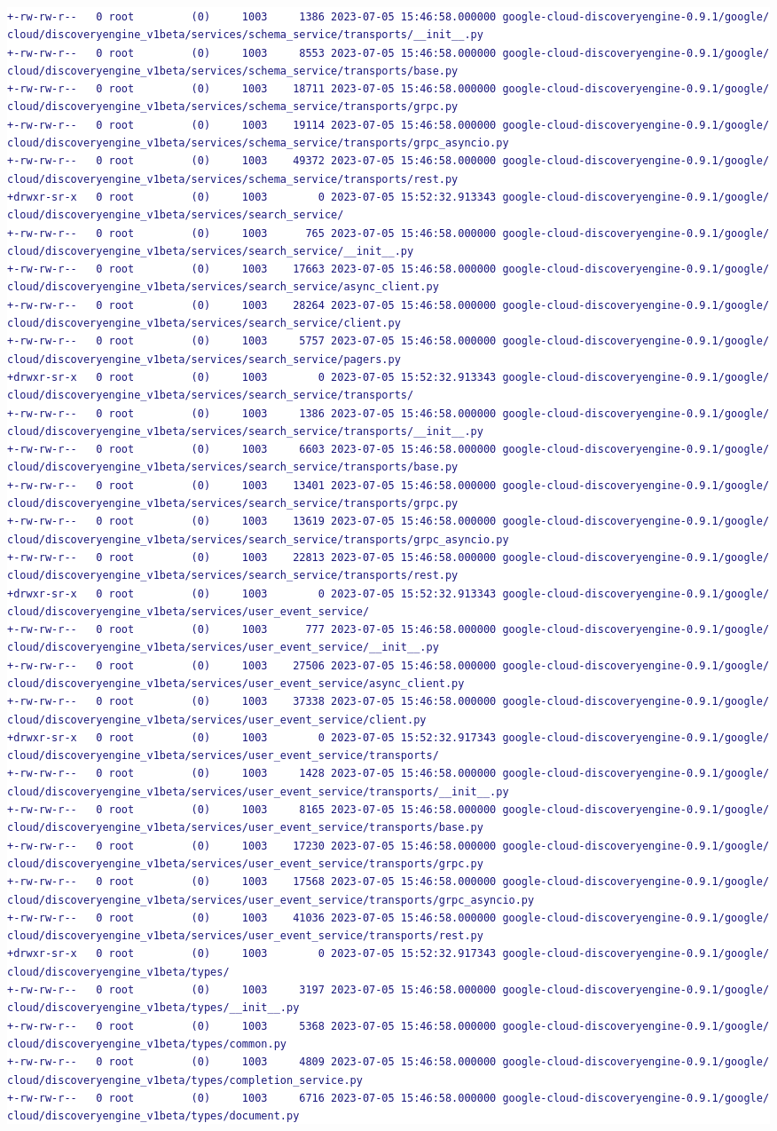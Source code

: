 ```diff
+-rw-rw-r--   0 root         (0)     1003     1386 2023-07-05 15:46:58.000000 google-cloud-discoveryengine-0.9.1/google/cloud/discoveryengine_v1beta/services/schema_service/transports/__init__.py
+-rw-rw-r--   0 root         (0)     1003     8553 2023-07-05 15:46:58.000000 google-cloud-discoveryengine-0.9.1/google/cloud/discoveryengine_v1beta/services/schema_service/transports/base.py
+-rw-rw-r--   0 root         (0)     1003    18711 2023-07-05 15:46:58.000000 google-cloud-discoveryengine-0.9.1/google/cloud/discoveryengine_v1beta/services/schema_service/transports/grpc.py
+-rw-rw-r--   0 root         (0)     1003    19114 2023-07-05 15:46:58.000000 google-cloud-discoveryengine-0.9.1/google/cloud/discoveryengine_v1beta/services/schema_service/transports/grpc_asyncio.py
+-rw-rw-r--   0 root         (0)     1003    49372 2023-07-05 15:46:58.000000 google-cloud-discoveryengine-0.9.1/google/cloud/discoveryengine_v1beta/services/schema_service/transports/rest.py
+drwxr-sr-x   0 root         (0)     1003        0 2023-07-05 15:52:32.913343 google-cloud-discoveryengine-0.9.1/google/cloud/discoveryengine_v1beta/services/search_service/
+-rw-rw-r--   0 root         (0)     1003      765 2023-07-05 15:46:58.000000 google-cloud-discoveryengine-0.9.1/google/cloud/discoveryengine_v1beta/services/search_service/__init__.py
+-rw-rw-r--   0 root         (0)     1003    17663 2023-07-05 15:46:58.000000 google-cloud-discoveryengine-0.9.1/google/cloud/discoveryengine_v1beta/services/search_service/async_client.py
+-rw-rw-r--   0 root         (0)     1003    28264 2023-07-05 15:46:58.000000 google-cloud-discoveryengine-0.9.1/google/cloud/discoveryengine_v1beta/services/search_service/client.py
+-rw-rw-r--   0 root         (0)     1003     5757 2023-07-05 15:46:58.000000 google-cloud-discoveryengine-0.9.1/google/cloud/discoveryengine_v1beta/services/search_service/pagers.py
+drwxr-sr-x   0 root         (0)     1003        0 2023-07-05 15:52:32.913343 google-cloud-discoveryengine-0.9.1/google/cloud/discoveryengine_v1beta/services/search_service/transports/
+-rw-rw-r--   0 root         (0)     1003     1386 2023-07-05 15:46:58.000000 google-cloud-discoveryengine-0.9.1/google/cloud/discoveryengine_v1beta/services/search_service/transports/__init__.py
+-rw-rw-r--   0 root         (0)     1003     6603 2023-07-05 15:46:58.000000 google-cloud-discoveryengine-0.9.1/google/cloud/discoveryengine_v1beta/services/search_service/transports/base.py
+-rw-rw-r--   0 root         (0)     1003    13401 2023-07-05 15:46:58.000000 google-cloud-discoveryengine-0.9.1/google/cloud/discoveryengine_v1beta/services/search_service/transports/grpc.py
+-rw-rw-r--   0 root         (0)     1003    13619 2023-07-05 15:46:58.000000 google-cloud-discoveryengine-0.9.1/google/cloud/discoveryengine_v1beta/services/search_service/transports/grpc_asyncio.py
+-rw-rw-r--   0 root         (0)     1003    22813 2023-07-05 15:46:58.000000 google-cloud-discoveryengine-0.9.1/google/cloud/discoveryengine_v1beta/services/search_service/transports/rest.py
+drwxr-sr-x   0 root         (0)     1003        0 2023-07-05 15:52:32.913343 google-cloud-discoveryengine-0.9.1/google/cloud/discoveryengine_v1beta/services/user_event_service/
+-rw-rw-r--   0 root         (0)     1003      777 2023-07-05 15:46:58.000000 google-cloud-discoveryengine-0.9.1/google/cloud/discoveryengine_v1beta/services/user_event_service/__init__.py
+-rw-rw-r--   0 root         (0)     1003    27506 2023-07-05 15:46:58.000000 google-cloud-discoveryengine-0.9.1/google/cloud/discoveryengine_v1beta/services/user_event_service/async_client.py
+-rw-rw-r--   0 root         (0)     1003    37338 2023-07-05 15:46:58.000000 google-cloud-discoveryengine-0.9.1/google/cloud/discoveryengine_v1beta/services/user_event_service/client.py
+drwxr-sr-x   0 root         (0)     1003        0 2023-07-05 15:52:32.917343 google-cloud-discoveryengine-0.9.1/google/cloud/discoveryengine_v1beta/services/user_event_service/transports/
+-rw-rw-r--   0 root         (0)     1003     1428 2023-07-05 15:46:58.000000 google-cloud-discoveryengine-0.9.1/google/cloud/discoveryengine_v1beta/services/user_event_service/transports/__init__.py
+-rw-rw-r--   0 root         (0)     1003     8165 2023-07-05 15:46:58.000000 google-cloud-discoveryengine-0.9.1/google/cloud/discoveryengine_v1beta/services/user_event_service/transports/base.py
+-rw-rw-r--   0 root         (0)     1003    17230 2023-07-05 15:46:58.000000 google-cloud-discoveryengine-0.9.1/google/cloud/discoveryengine_v1beta/services/user_event_service/transports/grpc.py
+-rw-rw-r--   0 root         (0)     1003    17568 2023-07-05 15:46:58.000000 google-cloud-discoveryengine-0.9.1/google/cloud/discoveryengine_v1beta/services/user_event_service/transports/grpc_asyncio.py
+-rw-rw-r--   0 root         (0)     1003    41036 2023-07-05 15:46:58.000000 google-cloud-discoveryengine-0.9.1/google/cloud/discoveryengine_v1beta/services/user_event_service/transports/rest.py
+drwxr-sr-x   0 root         (0)     1003        0 2023-07-05 15:52:32.917343 google-cloud-discoveryengine-0.9.1/google/cloud/discoveryengine_v1beta/types/
+-rw-rw-r--   0 root         (0)     1003     3197 2023-07-05 15:46:58.000000 google-cloud-discoveryengine-0.9.1/google/cloud/discoveryengine_v1beta/types/__init__.py
+-rw-rw-r--   0 root         (0)     1003     5368 2023-07-05 15:46:58.000000 google-cloud-discoveryengine-0.9.1/google/cloud/discoveryengine_v1beta/types/common.py
+-rw-rw-r--   0 root         (0)     1003     4809 2023-07-05 15:46:58.000000 google-cloud-discoveryengine-0.9.1/google/cloud/discoveryengine_v1beta/types/completion_service.py
+-rw-rw-r--   0 root         (0)     1003     6716 2023-07-05 15:46:58.000000 google-cloud-discoveryengine-0.9.1/google/cloud/discoveryengine_v1beta/types/document.py
```